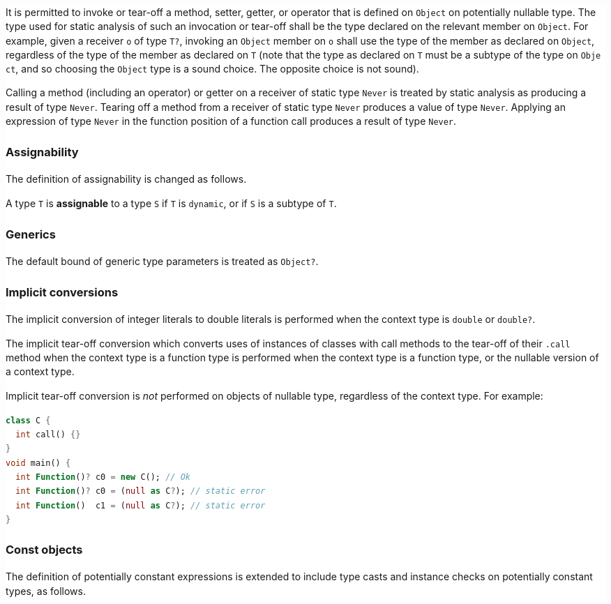It is permitted to invoke or tear-off a method, setter, getter, or operator that
is defined on `Object` on potentially nullable type.  The type used for static
analysis of such an invocation or tear-off shall be the type declared on the
relevant member on `Object`.  For example, given a receiver `o` of type `T?`,
invoking an `Object` member on `o` shall use the type of the member as declared
on `Object`, regardless of the type of the member as declared on `T` (note that
the type as declared on `T` must be a subtype of the type on `Object`, and so
choosing the `Object` type is a sound choice.  The opposite choice is not
sound).

Calling a method (including an operator) or getter on a receiver of static type
`Never` is treated by static analysis as producing a result of type `Never`.
Tearing off a method from a receiver of static type `Never` produces a value of
type `Never`.  Applying an expression of type `Never` in the function position
of a function call produces a result of type `Never`.


### Assignability

The definition of assignability is changed as follows.

A type `T` is **assignable** to a type `S` if `T` is `dynamic`, or if `S` is a
subtype of `T`.

### Generics

The default bound of generic type parameters is treated as `Object?`.

### Implicit conversions

The implicit conversion of integer literals to double literals is performed when
the context type is `double` or `double?`.

The implicit tear-off conversion which converts uses of instances of classes
with call methods to the tear-off of their `.call` method when the context type
is a function type is performed when the context type is a function type, or the
nullable version of a context type.

Implicit tear-off conversion is *not* performed on objects of nullable type,
regardless of the context type.  For example:

```dart
class C {
  int call() {}
}
void main() {
  int Function()? c0 = new C(); // Ok
  int Function()? c0 = (null as C?); // static error
  int Function()  c1 = (null as C?); // static error
}
```

### Const objects

The definition of potentially constant expressions is extended to include type
casts and instance checks on potentially constant types, as follows.
